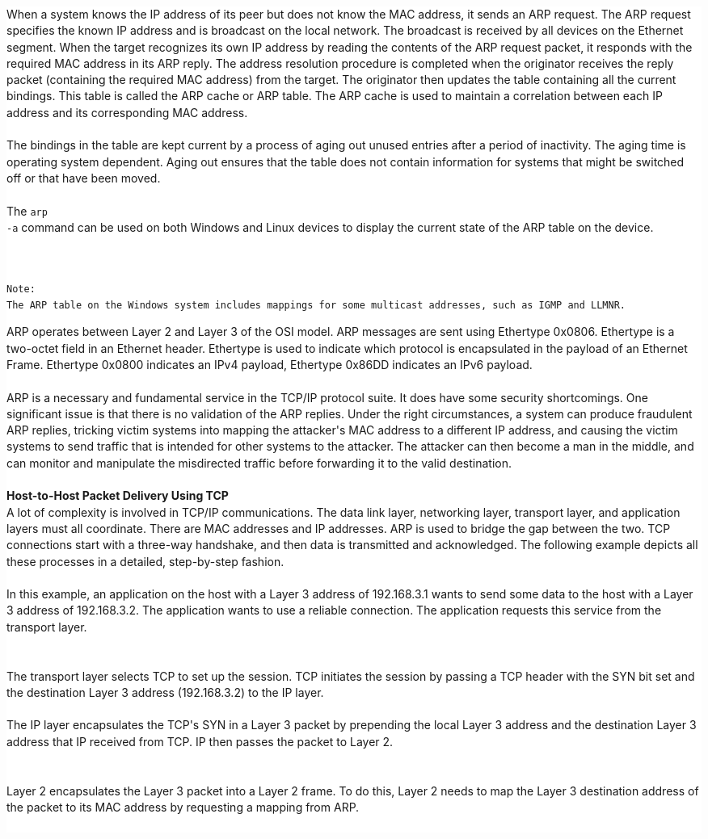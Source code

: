 When a system knows the IP address of its peer but does not know the MAC address, it sends an ARP request. The ARP request specifies the known IP address and is broadcast on the local network. The broadcast is received by all devices on the Ethernet segment. When the target recognizes its own IP address by reading the contents of the ARP request packet, it responds with the required MAC address in its ARP reply. The address resolution procedure is completed when the originator receives the reply packet (containing the required MAC address) from the target. The originator then updates the table containing all the current bindings. This table is called the ARP cache or ARP table. The ARP cache is used to maintain a correlation between each IP address and its corresponding MAC address.<br>
<br>
The bindings in the table are kept current by a process of aging out unused entries after a period of inactivity. The aging time is operating system dependent. Aging out ensures that the table does not contain information for systems that might be switched off or that have been moved.<br>
<br>
The <code>arp -a</code> command can be used on both Windows and Linux devices to display the current state of the ARP table on the device.<br>
<br>
<pre><code>
Note:
The ARP table on the Windows system includes mappings for some multicast addresses, such as IGMP and LLMNR.
</code></pre>
ARP operates between Layer 2 and Layer 3 of the OSI model. ARP messages are sent using Ethertype 0x0806. Ethertype is a two-octet field in an Ethernet header. Ethertype is used to indicate which protocol is encapsulated in the payload of an Ethernet Frame. Ethertype 0x0800 indicates an IPv4 payload, Ethertype 0x86DD indicates an IPv6 payload.<br>
<br>
ARP is a necessary and fundamental service in the TCP/IP protocol suite. It does have some security shortcomings. One significant issue is that there is no validation of the ARP replies. Under the right circumstances, a system can produce fraudulent ARP replies, tricking victim systems into mapping the attacker's MAC address to a different IP address, and causing the victim systems to send traffic that is intended for other systems to the attacker. The attacker can then become a man in the middle, and can monitor and manipulate the misdirected traffic before forwarding it to the valid destination.<br>
<br>
<a name="Host-to-Host Packet Delivery Using TCP"></a>
<b>Host-to-Host Packet Delivery Using TCP</b><br>
A lot of complexity is involved in TCP/IP communications. The data link layer, networking layer, transport layer, and application layers must all coordinate. There are MAC addresses and IP addresses. ARP is used to bridge the gap between the two. TCP connections start with a three-way handshake, and then data is transmitted and acknowledged. The following example depicts all these processes in a detailed, step-by-step fashion.<br>
<br>
In this example, an application on the host with a Layer 3 address of 192.168.3.1 wants to send some data to the host with a Layer 3 address of 192.168.3.2. The application wants to use a reliable connection. The application requests this service from the transport layer.<br>
<br>
<img src="https://cjs6891.github.io/el7_blog/public/img/1514496699.png" alt="" style="">
<br>
The transport layer selects TCP to set up the session. TCP initiates the session by passing a TCP header with the SYN bit set and the destination Layer 3 address (192.168.3.2) to the IP layer.<br>
<br>
The IP layer encapsulates the TCP's SYN in a Layer 3 packet by prepending the local Layer 3 address and the destination Layer 3 address that IP received from TCP. IP then passes the packet to Layer 2.<br>
<br>
<img src="https://cjs6891.github.io/el7_blog/public/img/1514497148.png" alt="" style="">
<br>
Layer 2 encapsulates the Layer 3 packet into a Layer 2 frame. To do this, Layer 2 needs to map the Layer 3 destination address of the packet to its MAC address by requesting a mapping from ARP.<br>
<br>